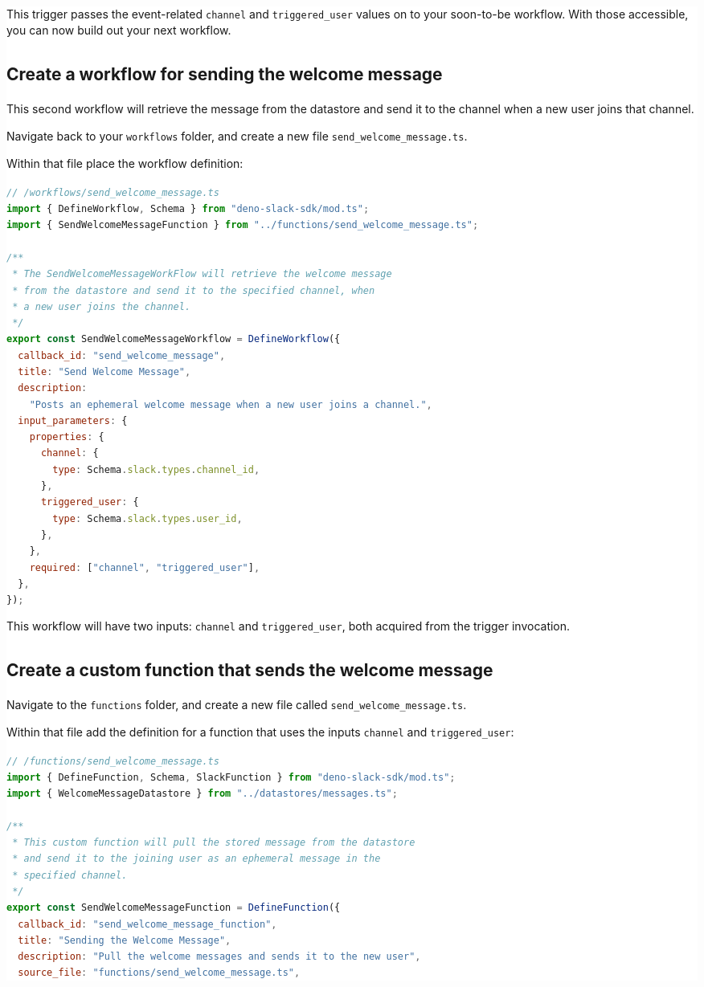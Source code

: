 This trigger passes the event-related `channel` and `triggered_user` values on to your soon-to-be workflow. With those accessible, you can now build out your next workflow. 

## Create a workflow for sending the welcome message

This second workflow will retrieve the message from the datastore and send it to the channel when a new user joins that channel. 

Navigate back to your `workflows` folder, and create a new file `send_welcome_message.ts`. 

Within that file place the workflow definition:

```javascript
// /workflows/send_welcome_message.ts
import { DefineWorkflow, Schema } from "deno-slack-sdk/mod.ts";
import { SendWelcomeMessageFunction } from "../functions/send_welcome_message.ts";

/**
 * The SendWelcomeMessageWorkFlow will retrieve the welcome message
 * from the datastore and send it to the specified channel, when
 * a new user joins the channel.
 */
export const SendWelcomeMessageWorkflow = DefineWorkflow({
  callback_id: "send_welcome_message",
  title: "Send Welcome Message",
  description:
    "Posts an ephemeral welcome message when a new user joins a channel.",
  input_parameters: {
    properties: {
      channel: {
        type: Schema.slack.types.channel_id,
      },
      triggered_user: {
        type: Schema.slack.types.user_id,
      },
    },
    required: ["channel", "triggered_user"],
  },
});
```

This workflow will have two inputs: `channel` and `triggered_user`, both acquired from the trigger invocation.

## Create a custom function that sends the welcome message

Navigate to the `functions` folder, and create a new file called `send_welcome_message.ts`. 

Within that file add the definition for a function that uses the inputs `channel` and `triggered_user`:

```javascript
// /functions/send_welcome_message.ts
import { DefineFunction, Schema, SlackFunction } from "deno-slack-sdk/mod.ts";
import { WelcomeMessageDatastore } from "../datastores/messages.ts";

/**
 * This custom function will pull the stored message from the datastore
 * and send it to the joining user as an ephemeral message in the
 * specified channel.
 */
export const SendWelcomeMessageFunction = DefineFunction({
  callback_id: "send_welcome_message_function",
  title: "Sending the Welcome Message",
  description: "Pull the welcome messages and sends it to the new user",
  source_file: "functions/send_welcome_message.ts",
```